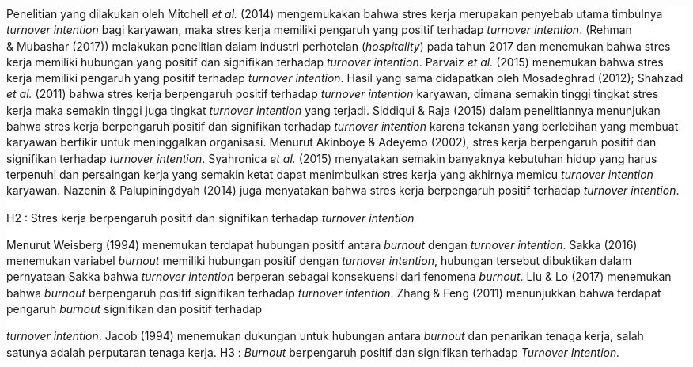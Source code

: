 <p><span class="font5">Penelitian yang dilakukan oleh Mitchell </span><span class="font5" style="font-style:italic;">et al.</span><span class="font5"> (2014) mengemukakan bahwa stres kerja merupakan penyebab utama timbulnya </span><span class="font5" style="font-style:italic;">turnover intention</span><span class="font5"> bagi karyawan, maka stres kerja memiliki pengaruh yang positif terhadap </span><span class="font5" style="font-style:italic;">turnover intention</span><span class="font5">. (Rehman &amp;&nbsp;Mubashar (2017)) melakukan penelitian dalam industri perhotelan (</span><span class="font5" style="font-style:italic;">hospitality</span><span class="font5">) pada tahun 2017 dan menemukan bahwa stres kerja memiliki hubungan yang positif dan signifikan terhadap </span><span class="font5" style="font-style:italic;">turnover intention</span><span class="font5">. Parvaiz </span><span class="font5" style="font-style:italic;">et al.</span><span class="font5"> (2015) menemukan bahwa stres kerja memiliki pengaruh yang positif terhadap </span><span class="font5" style="font-style:italic;">turnover intention</span><span class="font5">. Hasil yang sama didapatkan oleh Mosadeghrad (2012); Shahzad </span><span class="font5" style="font-style:italic;">et al.</span><span class="font5"> (2011) bahwa stres kerja berpengaruh positif terhadap </span><span class="font5" style="font-style:italic;">turnover intention</span><span class="font5"> karyawan, dimana semakin tinggi tingkat stres kerja maka semakin tinggi juga tingkat </span><span class="font5" style="font-style:italic;">turnover intention</span><span class="font5"> yang terjadi. Siddiqui &amp;&nbsp;Raja (2015) dalam penelitiannya menunjukan bahwa stres kerja berpengaruh positif dan signifikan terhadap </span><span class="font5" style="font-style:italic;">turnover intention</span><span class="font5"> karena tekanan yang berlebihan yang membuat karyawan berfikir untuk meninggalkan organisasi. Menurut Akinboye &amp;&nbsp;Adeyemo (2002), stres kerja berpengaruh positif dan signifikan terhadap </span><span class="font5" style="font-style:italic;">turnover intention</span><span class="font5">. Syahronica </span><span class="font5" style="font-style:italic;">et al.</span><span class="font5"> (2015) menyatakan semakin banyaknya kebutuhan hidup yang harus terpenuhi dan persaingan kerja yang semakin ketat dapat menimbulkan stres kerja yang akhirnya memicu </span><span class="font5" style="font-style:italic;">turnover intention</span><span class="font5"> karyawan. Nazenin &amp;&nbsp;Palupiningdyah (2014) juga menyatakan bahwa stres kerja berpengaruh positif terhadap </span><span class="font5" style="font-style:italic;">turnover intention</span><span class="font5">.</span></p>
<p><span class="font5">H</span><span class="font2">2 </span><span class="font5">: Stres kerja berpengaruh positif dan signifikan terhadap </span><span class="font5" style="font-style:italic;">turnover intention</span></p>
<p><span class="font5">Menurut Weisberg (1994) menemukan terdapat hubungan positif antara </span><span class="font5" style="font-style:italic;">burnout</span><span class="font5"> dengan </span><span class="font5" style="font-style:italic;">turnover intention</span><span class="font5">. Sakka (2016) menemukan variabel </span><span class="font5" style="font-style:italic;">burnout </span><span class="font5">memiliki hubungan positif dengan </span><span class="font5" style="font-style:italic;">turnover intention</span><span class="font5">, hubungan tersebut dibuktikan dalam pernyataan Sakka bahwa </span><span class="font5" style="font-style:italic;">turnover intention</span><span class="font5"> berperan sebagai konsekuensi dari fenomena </span><span class="font5" style="font-style:italic;">burnout</span><span class="font5">. Liu &amp;&nbsp;Lo (2017) menemukan bahwa </span><span class="font5" style="font-style:italic;">burnout </span><span class="font5">berpengaruh positif signifikan terhadap </span><span class="font5" style="font-style:italic;">turnover intention</span><span class="font5">. Zhang &amp;&nbsp;Feng (2011) menunjukkan bahwa terdapat pengaruh </span><span class="font5" style="font-style:italic;">burnout</span><span class="font5"> signifikan dan positif terhadap</span></p>
<p><span class="font5" style="font-style:italic;">turnover intention</span><span class="font5">. Jacob (1994) menemukan dukungan untuk hubungan antara </span><span class="font5" style="font-style:italic;">burnout</span><span class="font5"> dan penarikan tenaga kerja, salah satunya adalah perputaran tenaga kerja. H</span><span class="font2">3 </span><span class="font5">: </span><span class="font5" style="font-style:italic;">Burnout</span><span class="font5"> berpengaruh positif dan signifikan terhadap </span><span class="font5" style="font-style:italic;">Turnover Intention.</span></p>